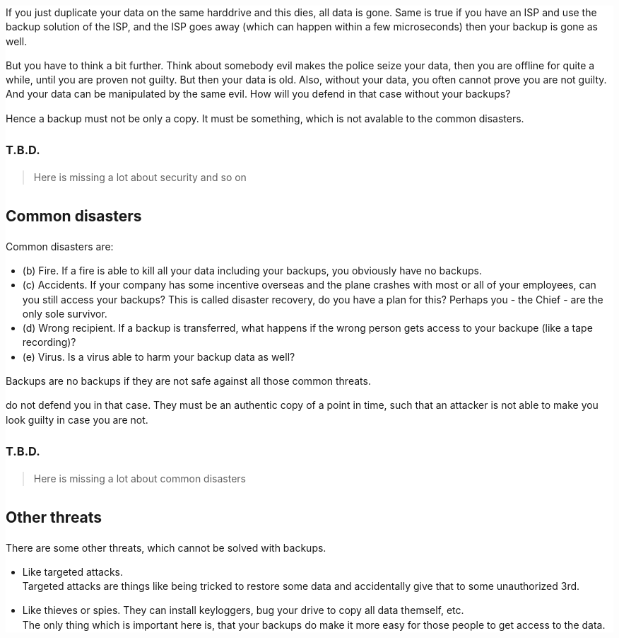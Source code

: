 If you just duplicate your data on the same harddrive and this dies, all data is gone.
Same is true if you have an ISP and use the backup solution of the ISP, and the ISP goes away
(which can happen within a few microseconds) then your backup is gone as well.

But you have to think a bit further.  Think about somebody evil makes the police seize your data,
then you are offline for quite a while, until you are proven not guilty.  But then your data is old.
Also, without your data, you often cannot prove you are not guilty.  And your data can be manipulated by the same evil.
How will you defend in that case without your backups?

Hence a backup must not be only a copy.  It must be something, which is not avalable to the common disasters.

### T.B.D.

> Here is missing a lot about security and so on

## Common disasters

Common disasters are:

- (b) Fire.  If a fire is able to kill all your data including your backups, you obviously have no backups.
- (c) Accidents.  If your company has some incentive overseas and the plane crashes with most or all of your employees, can you still access your backups?
  This is called disaster recovery, do you have a plan for this?  Perhaps you - the Chief - are the only sole survivor.
- (d) Wrong recipient.  If a backup is transferred, what happens if the wrong person gets access to your backupe (like a tape recording)?
- (e) Virus.  Is a virus able to harm your backup data as well?

Backups are no backups if they are not safe against all those common threats.

do not defend you in that case.  They must be an authentic copy of a point in time,
such that an attacker is not able to make you look guilty in case you are not.

### T.B.D.

> Here is missing a lot about common disasters


## Other threats

There are some other threats, which cannot be solved with backups.

- Like targeted attacks.  
  Targeted attacks are things like being tricked to restore some data and accidentally give that to some unauthorized 3rd.

- Like thieves or spies.  They can install keyloggers, bug your drive to copy all data themself, etc.  
  The only thing which is important here is, that your backups do make it more easy for those people to get access to the data.

